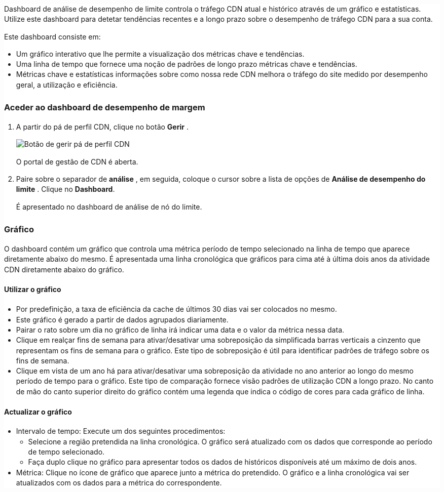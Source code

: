 Dashboard de análise de desempenho de limite controla o tráfego CDN atual e histórico através de um gráfico e estatísticas. Utilize este dashboard para detetar tendências recentes e a longo prazo sobre o desempenho de tráfego CDN para a sua conta.

Este dashboard consiste em:

* Um gráfico interativo que lhe permite a visualização dos métricas chave e tendências.
* Uma linha de tempo que fornece uma noção de padrões de longo prazo métricas chave e tendências.
* Métricas chave e estatísticas informações sobre como nossa rede CDN melhora o tráfego do site medido por desempenho geral, a utilização e eficiência.

### <a name="accessing-the-edge-performance-dashboard"></a>Aceder ao dashboard de desempenho de margem

1. A partir do pá de perfil CDN, clique no botão **Gerir** .

    ![Botão de gerir pá de perfil CDN](./media/cdn-edge-performance/cdn-manage-btn.png)

    O portal de gestão de CDN é aberta.

2. Paire sobre o separador de **análise** , em seguida, coloque o cursor sobre a lista de opções de **Análise de desempenho do limite** .  Clique no **Dashboard**.

    É apresentado no dashboard de análise de nó do limite.

### <a name="chart"></a>Gráfico

O dashboard contém um gráfico que controla uma métrica período de tempo selecionado na linha de tempo que aparece diretamente abaixo do mesmo.  É apresentada uma linha cronológica que gráficos para cima até à última dois anos da atividade CDN diretamente abaixo do gráfico.

#### <a name="using-the-chart"></a>Utilizar o gráfico

* Por predefinição, a taxa de eficiência da cache de últimos 30 dias vai ser colocados no mesmo.
* Este gráfico é gerado a partir de dados agrupados diariamente.
* Pairar o rato sobre um dia no gráfico de linha irá indicar uma data e o valor da métrica nessa data.
* Clique em realçar fins de semana para ativar/desativar uma sobreposição da simplificada barras verticais a cinzento que representam os fins de semana para o gráfico. Este tipo de sobreposição é útil para identificar padrões de tráfego sobre os fins de semana.
* Clique em vista de um ano há para ativar/desativar uma sobreposição da atividade no ano anterior ao longo do mesmo período de tempo para o gráfico. Este tipo de comparação fornece visão padrões de utilização CDN a longo prazo. No canto de mão do canto superior direito do gráfico contém uma legenda que indica o código de cores para cada gráfico de linha.

#### <a name="updating-the-chart"></a>Actualizar o gráfico

* Intervalo de tempo: Execute um dos seguintes procedimentos:
    * Selecione a região pretendida na linha cronológica. O gráfico será atualizado com os dados que corresponde ao período de tempo selecionado.
    * Faça duplo clique no gráfico para apresentar todos os dados de históricos disponíveis até um máximo de dois anos.
* Métrica: Clique no ícone de gráfico que aparece junto a métrica do pretendido. O gráfico e a linha cronológica vai ser atualizados com os dados para a métrica do correspondente.
